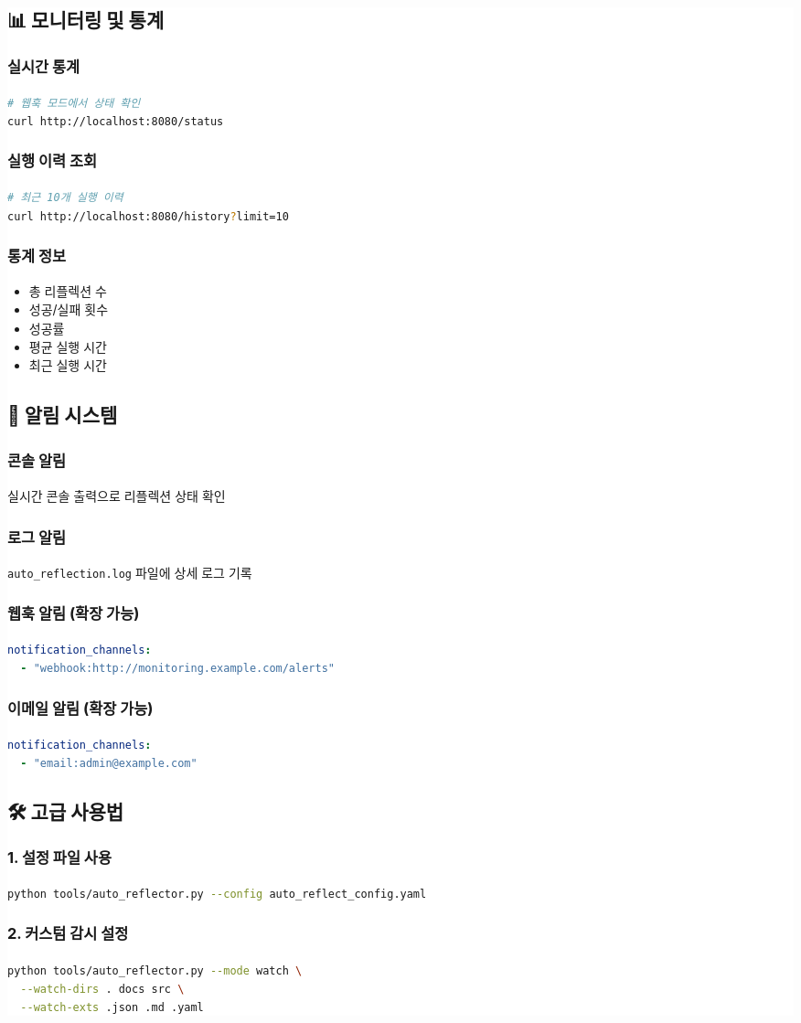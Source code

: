 ## 📊 모니터링 및 통계

### 실시간 통계
```bash
# 웹훅 모드에서 상태 확인
curl http://localhost:8080/status
```

### 실행 이력 조회
```bash
# 최근 10개 실행 이력
curl http://localhost:8080/history?limit=10
```

### 통계 정보
- 총 리플렉션 수
- 성공/실패 횟수
- 성공률
- 평균 실행 시간
- 최근 실행 시간

## 🔔 알림 시스템

### 콘솔 알림
실시간 콘솔 출력으로 리플렉션 상태 확인

### 로그 알림
`auto_reflection.log` 파일에 상세 로그 기록

### 웹훅 알림 (확장 가능)
```yaml
notification_channels:
  - "webhook:http://monitoring.example.com/alerts"
```

### 이메일 알림 (확장 가능)
```yaml
notification_channels:
  - "email:admin@example.com"
```

## 🛠️ 고급 사용법

### 1. 설정 파일 사용
```bash
python tools/auto_reflector.py --config auto_reflect_config.yaml
```

### 2. 커스텀 감시 설정
```bash
python tools/auto_reflector.py --mode watch \
  --watch-dirs . docs src \
  --watch-exts .json .md .yaml
```
